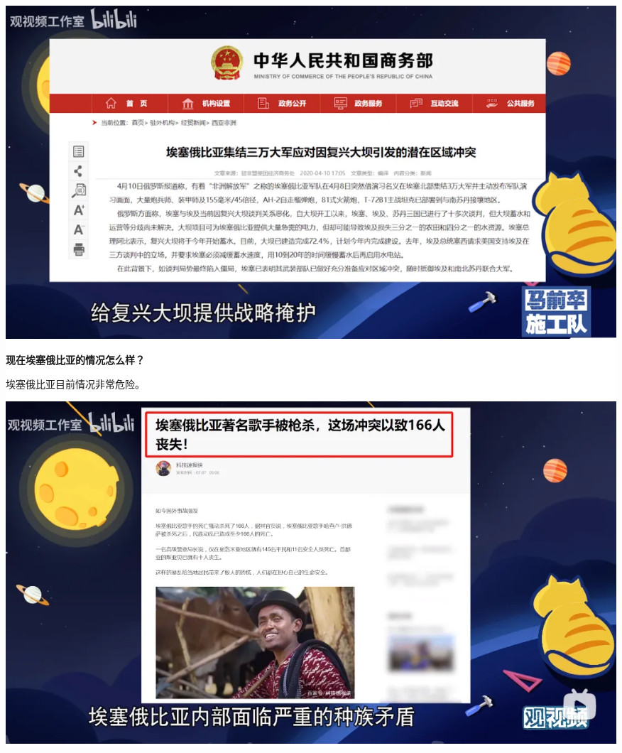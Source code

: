![](/images/btnews/btnews/0101_0200/0194/image7.webp)

**现在埃塞俄比亚的情况怎么样？**

埃塞俄比亚目前情况非常危险。

![](/images/btnews/btnews/0101_0200/0194/image8.webp)
